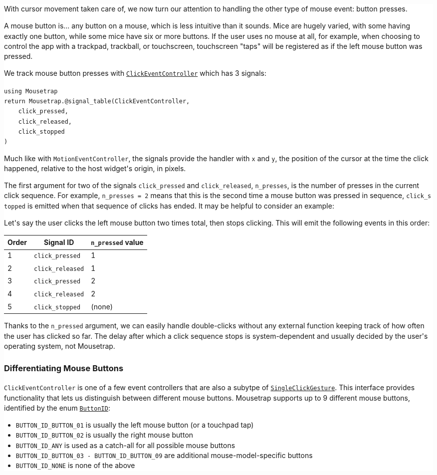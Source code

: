 With cursor movement taken care of, we now turn our attention to handling the other type of mouse event: button presses.

A mouse button is... any button on a mouse, which is less intuitive than it sounds. Mice are hugely varied, with some having exactly one button, while some mice have six or more buttons. If the user uses no mouse at all, for example, when choosing to control the app with a trackpad, trackball, or touchscreen, touchscreen "taps" will be registered as if the left mouse button was pressed.

We track mouse button presses with [`ClickEventController`](@ref) which has 3 signals:

```@eval
using Mousetrap
return Mousetrap.@signal_table(ClickEventController,
    click_pressed,
    click_released,
    click_stopped
)
```

Much like with `MotionEventController`, the signals provide the handler with `x` and `y`, the position of the cursor at the time the click happened, relative to the host widget's origin, in pixels.

The first argument for two of the signals `click_pressed` and `click_released`, `n_presses`, is the number of presses in the current click sequence. For example, `n_presses = 2` means that this is the second time a mouse button was pressed in sequence, `click_stopped` is emitted when that sequence of clicks has ended. It may be helpful to consider an example:

Let's say the user clicks the left mouse button two times total, then stops clicking. This will emit the following events in this order:

| Order | Signal ID | `n_pressed` value |
|--------|-----------|------------------|
| 1 | `click_pressed` | 1 |
| 2 | `click_released` | 1 |
| 3 | `click_pressed` | 2 |
| 4 | `click_released` | 2 |
| 5 | `click_stopped`| (none) |

Thanks to the `n_pressed` argument, we can easily handle double-clicks without any external function keeping track of how often the user has clicked so far. The delay after which a click sequence stops is system-dependent and usually decided by the user's operating system, not Mousetrap.

### Differentiating Mouse Buttons

`ClickEventController` is one of a few event controllers that are also a subytpe of [`SingleClickGesture`](@ref). This interface provides functionality that lets us distinguish between different mouse buttons. Mousetrap supports up to 9 different mouse buttons, identified by the enum [`ButtonID`](@ref):

+ `BUTTON_ID_BUTTON_01` is usually the left mouse button (or a touchpad tap)
+ `BUTTON_ID_BUTTON_02` is usually the right mouse button
+ `BUTTON_ID_ANY` is used as a catch-all for all possible mouse buttons
+ `BUTTON_ID_BUTTON_03 - BUTTON_ID_BUTTON_09` are additional mouse-model-specific buttons
+ `BUTTON_ID_NONE` is none of the above
